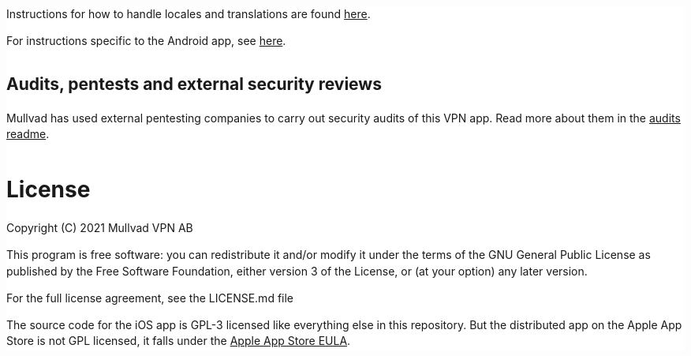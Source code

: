 Instructions for how to handle locales and translations are found
[here](./gui/locales/README.md).

For instructions specific to the Android app, see [here](./android/README.md).

## Audits, pentests and external security reviews

Mullvad has used external pentesting companies to carry out security audits of this VPN app. Read
more about them in the [audits readme](./audits/README.md).

# License

Copyright (C) 2021  Mullvad VPN AB

This program is free software: you can redistribute it and/or modify it under the terms of the
GNU General Public License as published by the Free Software Foundation, either version 3 of
the License, or (at your option) any later version.

For the full license agreement, see the LICENSE.md file

The source code for the iOS app is GPL-3 licensed like everything else in this repository.
But the distributed app on the Apple App Store is not GPL licensed,
it falls under the [Apple App Store EULA].

[Apple App Store EULA]: https://www.apple.com/legal/internet-services/itunes/dev/stdeula/
[Mullvad's Open Source page]: https://mullvad.net/en/guides/open-source/


[Google Play]: https://play.google.com/store/apps/details?id=net.mullvad.mullvadvpn
[F-Droid]: https://f-droid.org/packages/net.mullvad.mullvadvpn/
[App Store]: https://apps.apple.com/us/app/mullvad-vpn/id1488466513
[dedicated security document]: docs/security.md
[Git for Windows]: https://git-scm.com/download/win